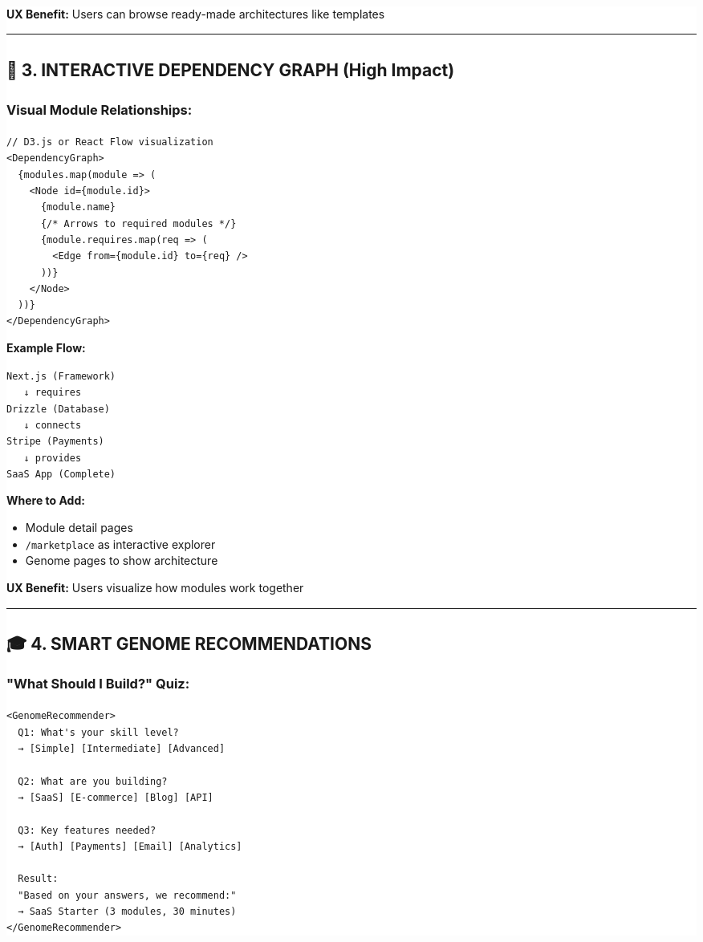 **UX Benefit:** Users can browse ready-made architectures like templates

---

## 🔗 **3. INTERACTIVE DEPENDENCY GRAPH** (High Impact)

### **Visual Module Relationships:**

```tsx
// D3.js or React Flow visualization
<DependencyGraph>
  {modules.map(module => (
    <Node id={module.id}>
      {module.name}
      {/* Arrows to required modules */}
      {module.requires.map(req => (
        <Edge from={module.id} to={req} />
      ))}
    </Node>
  ))}
</DependencyGraph>
```

**Example Flow:**
```
Next.js (Framework)
   ↓ requires
Drizzle (Database)
   ↓ connects
Stripe (Payments)
   ↓ provides
SaaS App (Complete)
```

**Where to Add:**
- Module detail pages
- `/marketplace` as interactive explorer
- Genome pages to show architecture

**UX Benefit:** Users visualize how modules work together

---

## 🎓 **4. SMART GENOME RECOMMENDATIONS**

### **"What Should I Build?" Quiz:**

```tsx
<GenomeRecommender>
  Q1: What's your skill level?
  → [Simple] [Intermediate] [Advanced]
  
  Q2: What are you building?
  → [SaaS] [E-commerce] [Blog] [API]
  
  Q3: Key features needed?
  → [Auth] [Payments] [Email] [Analytics]
  
  Result:
  "Based on your answers, we recommend:"
  → SaaS Starter (3 modules, 30 minutes)
</GenomeRecommender>
```

